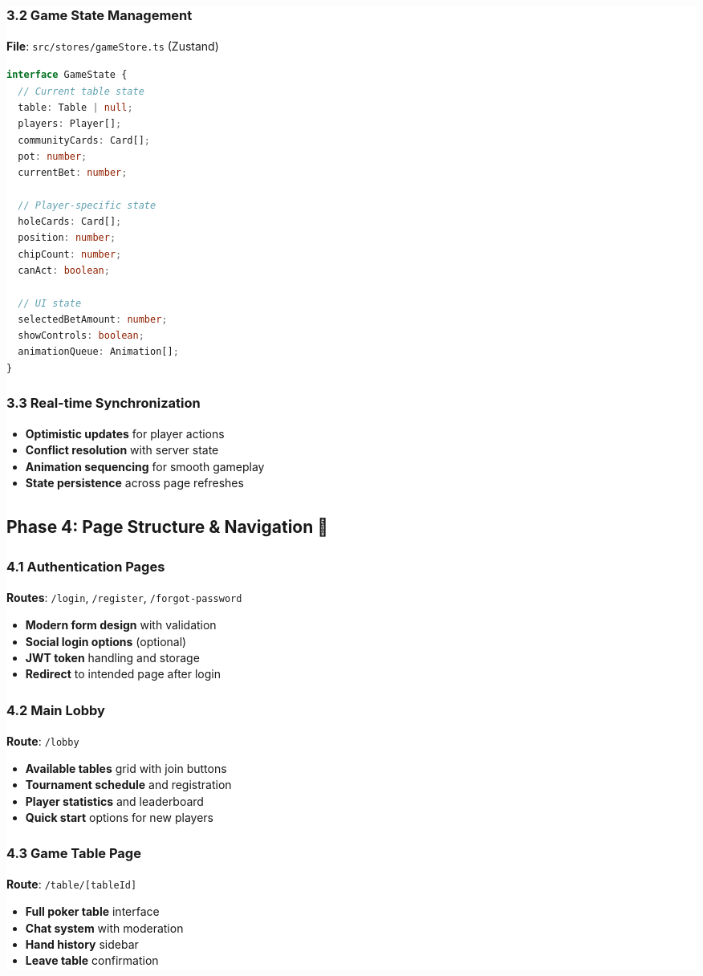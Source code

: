 ### 3.2 Game State Management
**File**: `src/stores/gameStore.ts` (Zustand)
```typescript
interface GameState {
  // Current table state
  table: Table | null;
  players: Player[];
  communityCards: Card[];
  pot: number;
  currentBet: number;
  
  // Player-specific state
  holeCards: Card[];
  position: number;
  chipCount: number;
  canAct: boolean;
  
  // UI state
  selectedBetAmount: number;
  showControls: boolean;
  animationQueue: Animation[];
}
```

### 3.3 Real-time Synchronization
- **Optimistic updates** for player actions
- **Conflict resolution** with server state
- **Animation sequencing** for smooth gameplay
- **State persistence** across page refreshes

## Phase 4: Page Structure & Navigation 📱

### 4.1 Authentication Pages
**Routes**: `/login`, `/register`, `/forgot-password`
- **Modern form design** with validation
- **Social login options** (optional)
- **JWT token** handling and storage
- **Redirect** to intended page after login

### 4.2 Main Lobby
**Route**: `/lobby`
- **Available tables** grid with join buttons
- **Tournament schedule** and registration
- **Player statistics** and leaderboard
- **Quick start** options for new players

### 4.3 Game Table Page
**Route**: `/table/[tableId]`
- **Full poker table** interface
- **Chat system** with moderation
- **Hand history** sidebar
- **Leave table** confirmation
